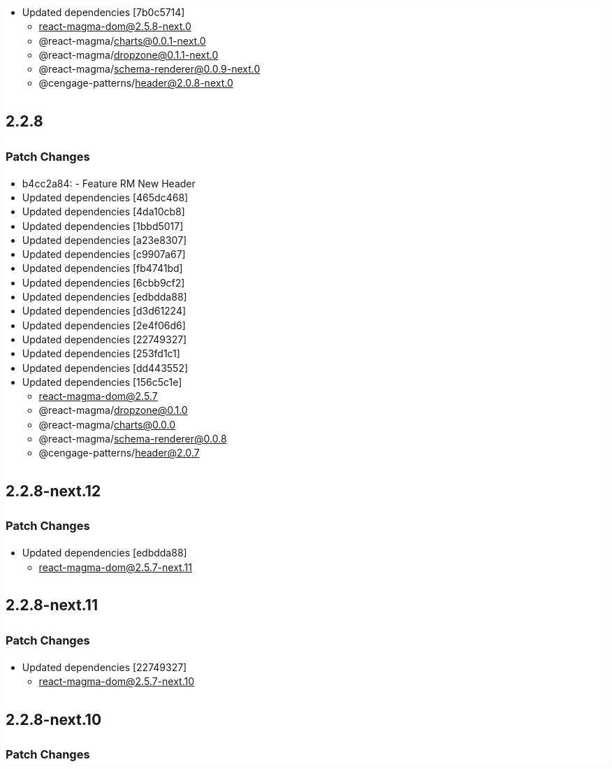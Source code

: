 - Updated dependencies [7b0c5714]
  - react-magma-dom@2.5.8-next.0
  - @react-magma/charts@0.0.1-next.0
  - @react-magma/dropzone@0.1.1-next.0
  - @react-magma/schema-renderer@0.0.9-next.0
  - @cengage-patterns/header@2.0.8-next.0

## 2.2.8

### Patch Changes

- b4cc2a84: - Feature RM New Header
- Updated dependencies [465dc468]
- Updated dependencies [4da10cb8]
- Updated dependencies [1bbd5017]
- Updated dependencies [a23e8307]
- Updated dependencies [c9907a67]
- Updated dependencies [fb4741bd]
- Updated dependencies [6cbb9cf2]
- Updated dependencies [edbdda88]
- Updated dependencies [d3d61224]
- Updated dependencies [2e4f06d6]
- Updated dependencies [22749327]
- Updated dependencies [253fd1c1]
- Updated dependencies [dd443552]
- Updated dependencies [156c5c1e]
  - react-magma-dom@2.5.7
  - @react-magma/dropzone@0.1.0
  - @react-magma/charts@0.0.0
  - @react-magma/schema-renderer@0.0.8
  - @cengage-patterns/header@2.0.7

## 2.2.8-next.12

### Patch Changes

- Updated dependencies [edbdda88]
  - react-magma-dom@2.5.7-next.11

## 2.2.8-next.11

### Patch Changes

- Updated dependencies [22749327]
  - react-magma-dom@2.5.7-next.10

## 2.2.8-next.10

### Patch Changes
